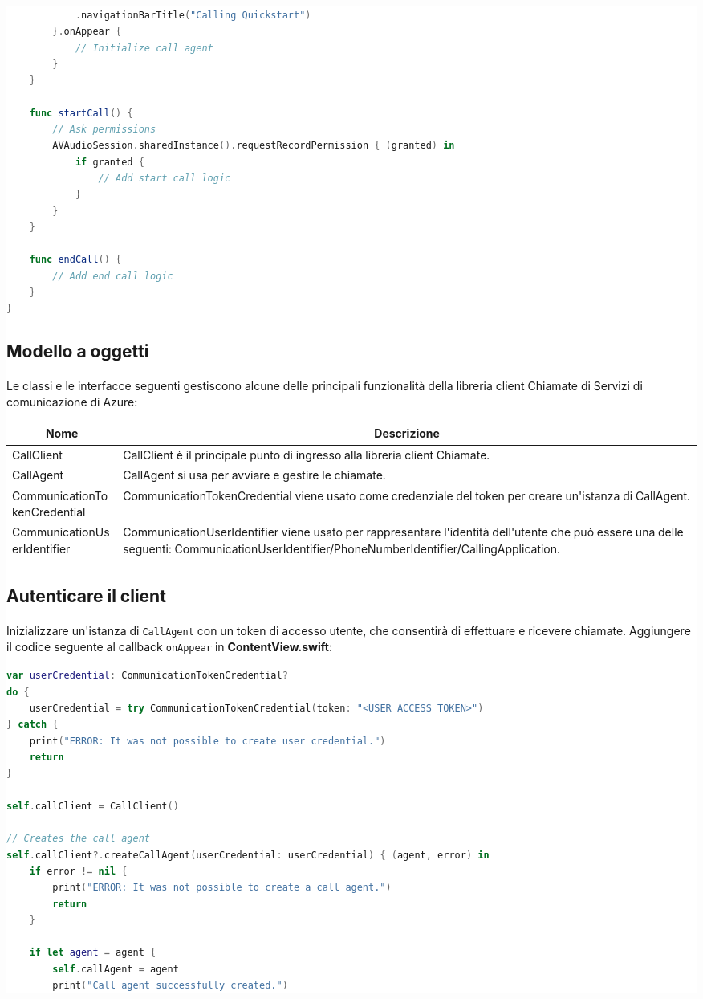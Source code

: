 ```swift
            .navigationBarTitle("Calling Quickstart")
        }.onAppear {
            // Initialize call agent
        }
    }

    func startCall() {
        // Ask permissions
        AVAudioSession.sharedInstance().requestRecordPermission { (granted) in
            if granted {
                // Add start call logic
            }
        }
    }

    func endCall() {
        // Add end call logic
    }
}
```

## <a name="object-model"></a>Modello a oggetti

Le classi e le interfacce seguenti gestiscono alcune delle principali funzionalità della libreria client Chiamate di Servizi di comunicazione di Azure:

| Nome                                  | Descrizione                                                  |
| ------------------------------------- | ------------------------------------------------------------ |
| CallClient | CallClient è il principale punto di ingresso alla libreria client Chiamate.|
| CallAgent | CallAgent si usa per avviare e gestire le chiamate. |
| CommunicationTokenCredential | CommunicationTokenCredential viene usato come credenziale del token per creare un'istanza di CallAgent.| 
| CommunicationUserIdentifier | CommunicationUserIdentifier viene usato per rappresentare l'identità dell'utente che può essere una delle seguenti: CommunicationUserIdentifier/PhoneNumberIdentifier/CallingApplication. |

## <a name="authenticate-the-client"></a>Autenticare il client

Inizializzare un'istanza di `CallAgent` con un token di accesso utente, che consentirà di effettuare e ricevere chiamate. Aggiungere il codice seguente al callback `onAppear` in **ContentView.swift**:

```swift
var userCredential: CommunicationTokenCredential?
do {
    userCredential = try CommunicationTokenCredential(token: "<USER ACCESS TOKEN>")
} catch {
    print("ERROR: It was not possible to create user credential.")
    return
}

self.callClient = CallClient()

// Creates the call agent
self.callClient?.createCallAgent(userCredential: userCredential) { (agent, error) in
    if error != nil {
        print("ERROR: It was not possible to create a call agent.")
        return
    }

    if let agent = agent {
        self.callAgent = agent
        print("Call agent successfully created.")
```